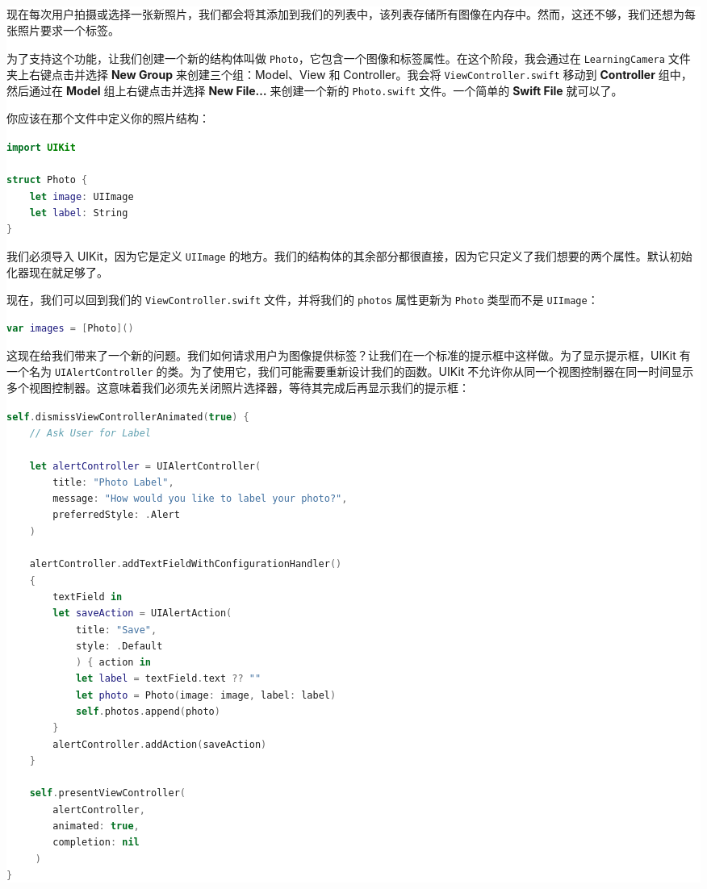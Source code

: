 现在每次用户拍摄或选择一张新照片，我们都会将其添加到我们的列表中，该列表存储所有图像在内存中。然而，这还不够，我们还想为每张照片要求一个标签。

为了支持这个功能，让我们创建一个新的结构体叫做 `Photo`，它包含一个图像和标签属性。在这个阶段，我会通过在 `LearningCamera` 文件夹上右键点击并选择 **New Group** 来创建三个组：Model、View 和 Controller。我会将 `ViewController.swift` 移动到 **Controller** 组中，然后通过在 **Model** 组上右键点击并选择 **New File…** 来创建一个新的 `Photo.swift` 文件。一个简单的 **Swift File** 就可以了。

你应该在那个文件中定义你的照片结构：

```swift
import UIKit

struct Photo {
    let image: UIImage
    let label: String
}
```

我们必须导入 UIKit，因为它是定义 `UIImage` 的地方。我们的结构体的其余部分都很直接，因为它只定义了我们想要的两个属性。默认初始化器现在就足够了。

现在，我们可以回到我们的 `ViewController.swift` 文件，并将我们的 `photos` 属性更新为 `Photo` 类型而不是 `UIImage`：

```swift
var images = [Photo]()
```

这现在给我们带来了一个新的问题。我们如何请求用户为图像提供标签？让我们在一个标准的提示框中这样做。为了显示提示框，UIKit 有一个名为 `UIAlertController` 的类。为了使用它，我们可能需要重新设计我们的函数。UIKit 不允许你从同一个视图控制器在同一时间显示多个视图控制器。这意味着我们必须先关闭照片选择器，等待其完成后再显示我们的提示框：

```swift
self.dismissViewControllerAnimated(true) {
    // Ask User for Label

    let alertController = UIAlertController(
        title: "Photo Label",
        message: "How would you like to label your photo?",
        preferredStyle: .Alert
    )

    alertController.addTextFieldWithConfigurationHandler()
    {
        textField in
        let saveAction = UIAlertAction(
            title: "Save",
            style: .Default
            ) { action in
            let label = textField.text ?? ""
            let photo = Photo(image: image, label: label)
            self.photos.append(photo)
        }
        alertController.addAction(saveAction)
    }

    self.presentViewController(
        alertController,
        animated: true,
        completion: nil
     )
}
```
